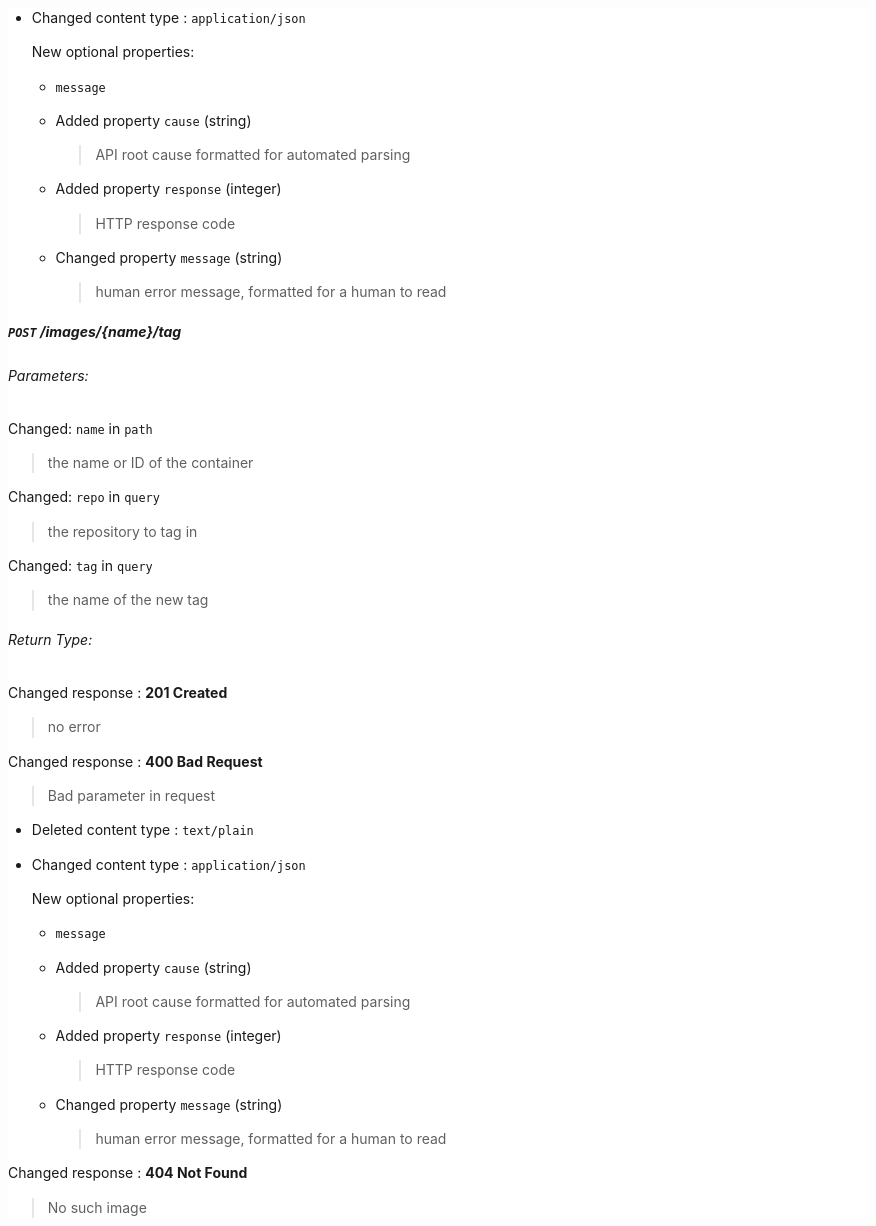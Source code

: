 * Changed content type : `application/json`

    New optional properties:
    - `message`

    * Added property `cause` (string)
        > API root cause formatted for automated parsing


    * Added property `response` (integer)
        > HTTP response code


    * Changed property `message` (string)
        > human error message, formatted for a human to read


##### `POST` /images/{name}/tag


###### Parameters:

Changed: `name` in `path`
> the name or ID of the container


Changed: `repo` in `query`
> the repository to tag in


Changed: `tag` in `query`
> the name of the new tag


###### Return Type:

Changed response : **201 Created**
> no error

Changed response : **400 Bad Request**
> Bad parameter in request


* Deleted content type : `text/plain`

* Changed content type : `application/json`

    New optional properties:
    - `message`

    * Added property `cause` (string)
        > API root cause formatted for automated parsing


    * Added property `response` (integer)
        > HTTP response code


    * Changed property `message` (string)
        > human error message, formatted for a human to read


Changed response : **404 Not Found**
> No such image
